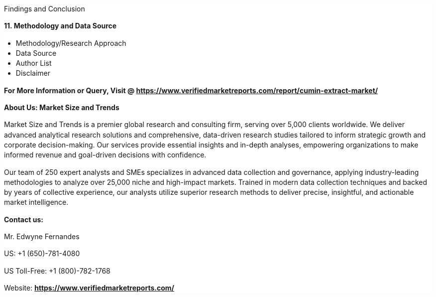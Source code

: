 Findings and Conclusion</strong></p><p><strong>11. Methodology and Data Source</strong></p><ul><li>Methodology/Research Approach</li><li>Data Source</li><li>Author List</li><li>Disclaimer</li></ul></p><p><strong>For More Information or Query, Visit @ <a href="https://www.verifiedmarketreports.com/report/cumin-extract-market/">https://www.verifiedmarketreports.com/report/cumin-extract-market/</a></strong></p><p><strong>About Us: Market Size and Trends</strong></p><p>Market Size and Trends is a premier global research and consulting firm, serving over 5,000 clients worldwide. We deliver advanced analytical research solutions and comprehensive, data-driven research studies tailored to inform strategic growth and corporate decision-making. Our services provide essential insights and in-depth analyses, empowering organizations to make informed revenue and goal-driven decisions with confidence.</p><p>Our team of 250 expert analysts and SMEs specializes in advanced data collection and governance, applying industry-leading methodologies to analyze over 25,000 niche and high-impact markets. Trained in modern data collection techniques and backed by years of collective experience, our analysts utilize superior research methods to deliver precise, insightful, and actionable market intelligence.</p><p><strong>Contact us:</strong></p><p>Mr. Edwyne Fernandes</p><p>US: +1 (650)-781-4080</p><p>US Toll-Free: +1 (800)-782-1768</p><p>Website: <strong><a href="https://www.verifiedmarketreports.com/">https://www.verifiedmarketreports.com/</a></strong></p>
